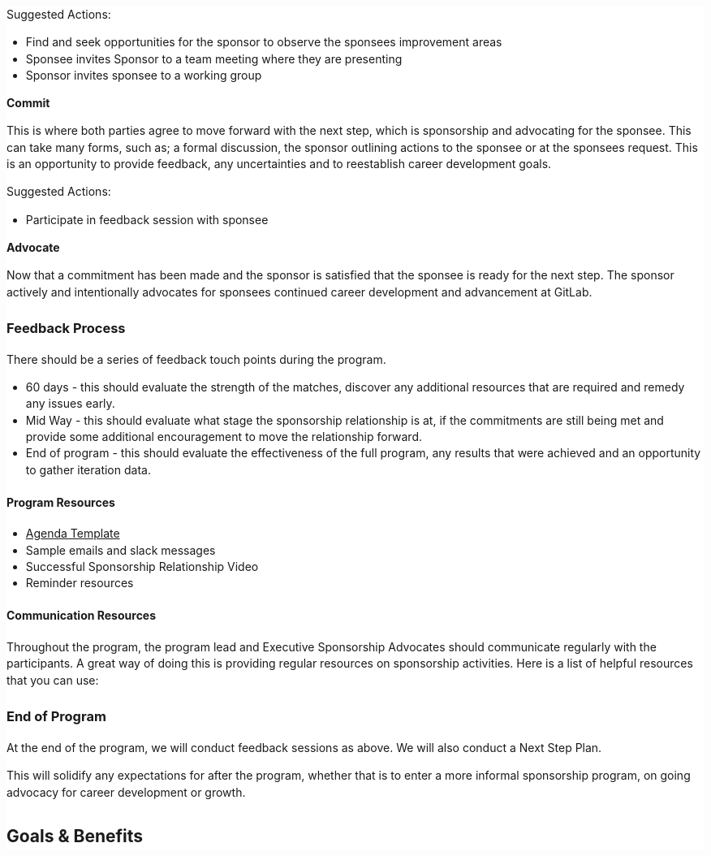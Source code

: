 Suggested Actions:

- Find and seek opportunities for the sponsor to observe the sponsees improvement areas
- Sponsee invites Sponsor to a team meeting where they are presenting
- Sponsor invites sponsee to a working group

**Commit**

This is where both parties agree to move forward with the next step, which is sponsorship and advocating for the sponsee. This can take many forms, such as; a formal discussion, the sponsor outlining actions to the sponsee or at the sponsees request. This is an opportunity to provide feedback, any uncertainties and to reestablish career development goals.

Suggested Actions:

- Participate in feedback session with sponsee

**Advocate**

Now that a commitment has been made and the sponsor is satisfied that the sponsee is ready for the next step. The sponsor actively and intentionally advocates for sponsees continued career development and advancement at GitLab.

### Feedback Process

There should be a series of feedback touch points during the program.

- 60 days - this should evaluate the strength of the matches, discover any additional resources that are required and remedy any issues early.
- Mid Way - this should evaluate what stage the sponsorship relationship is at, if the commitments are still being met and provide some additional encouragement to move the relationship forward.
- End of program - this should evaluate the effectiveness of the full program, any results that were achieved and an opportunity to gather iteration data.

#### Program Resources

- [Agenda Template](https://docs.google.com/document/d/1Ytt20sLjVAH_eokDHaBsH-w7M6hK1x44B4pr5s2unl4/edit)
- Sample emails and slack messages
- Successful Sponsorship Relationship Video
- Reminder resources

#### Communication Resources

Throughout the program, the program lead and Executive Sponsorship Advocates should communicate regularly with the participants. A great way of doing this is providing regular resources on sponsorship activities. Here is a list of helpful resources that you can use:

### End of Program

At the end of the program, we will conduct feedback sessions as above. We will also conduct a Next Step Plan.

This will solidify any expectations for after the program, whether that is to enter a more informal sponsorship program, on going advocacy for career development or growth.

## Goals & Benefits
